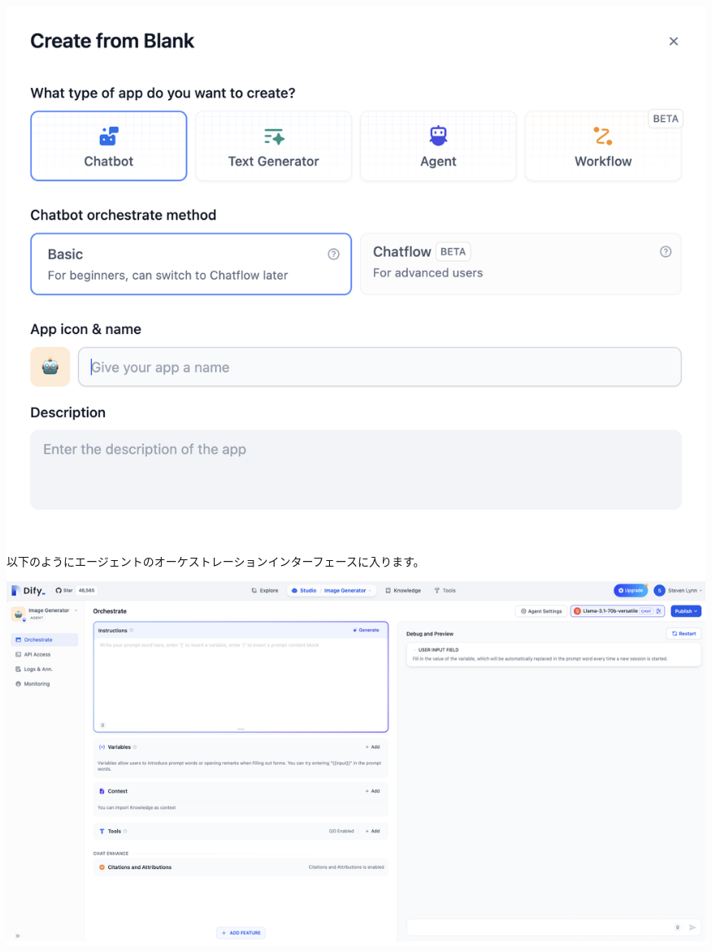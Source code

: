 ![](../../../img/workshop/build-ai-image-generation-app-7-en.png)

以下のようにエージェントのオーケストレーションインターフェースに入ります。

![](../../../img/workshop/build-ai-image-generation-app-8-en.png)
